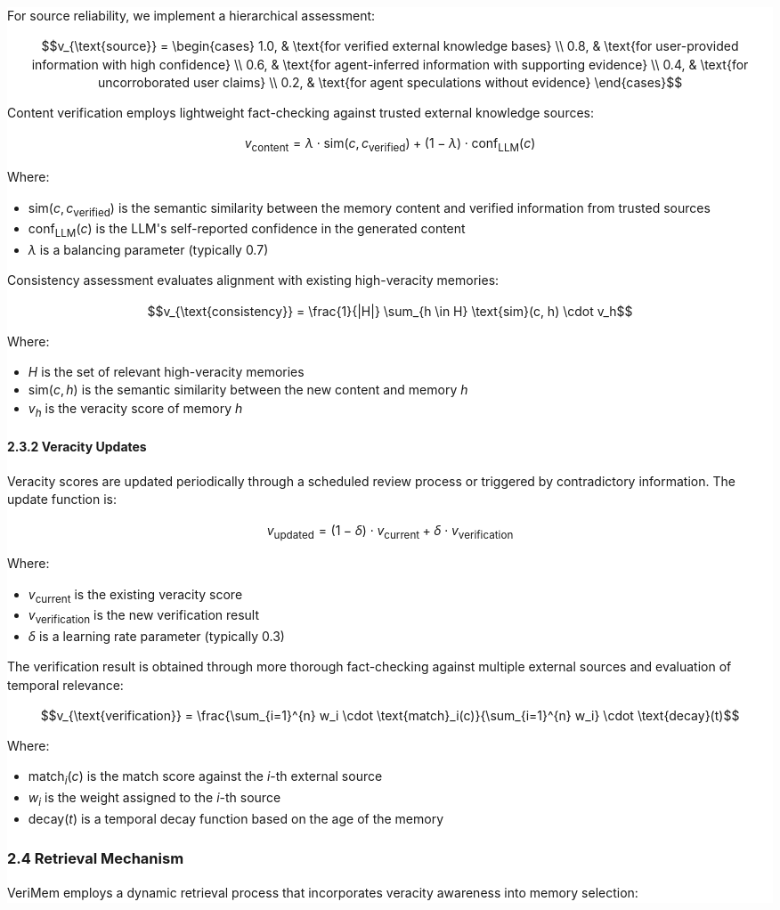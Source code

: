 For source reliability, we implement a hierarchical assessment:

$$v_{\text{source}} = 
\begin{cases}
1.0, & \text{for verified external knowledge bases} \\
0.8, & \text{for user-provided information with high confidence} \\
0.6, & \text{for agent-inferred information with supporting evidence} \\
0.4, & \text{for uncorroborated user claims} \\
0.2, & \text{for agent speculations without evidence}
\end{cases}$$

Content verification employs lightweight fact-checking against trusted external knowledge sources:

$$v_{\text{content}} = \lambda \cdot \text{sim}(c, c_{\text{verified}}) + (1-\lambda) \cdot \text{conf}_{\text{LLM}}(c)$$

Where:
- $\text{sim}(c, c_{\text{verified}})$ is the semantic similarity between the memory content and verified information from trusted sources
- $\text{conf}_{\text{LLM}}(c)$ is the LLM's self-reported confidence in the generated content
- $\lambda$ is a balancing parameter (typically 0.7)

Consistency assessment evaluates alignment with existing high-veracity memories:

$$v_{\text{consistency}} = \frac{1}{|H|} \sum_{h \in H} \text{sim}(c, h) \cdot v_h$$

Where:
- $H$ is the set of relevant high-veracity memories
- $\text{sim}(c, h)$ is the semantic similarity between the new content and memory $h$
- $v_h$ is the veracity score of memory $h$

#### 2.3.2 Veracity Updates

Veracity scores are updated periodically through a scheduled review process or triggered by contradictory information. The update function is:

$$v_{\text{updated}} = (1-\delta) \cdot v_{\text{current}} + \delta \cdot v_{\text{verification}}$$

Where:
- $v_{\text{current}}$ is the existing veracity score
- $v_{\text{verification}}$ is the new verification result
- $\delta$ is a learning rate parameter (typically 0.3)

The verification result is obtained through more thorough fact-checking against multiple external sources and evaluation of temporal relevance:

$$v_{\text{verification}} = \frac{\sum_{i=1}^{n} w_i \cdot \text{match}_i(c)}{\sum_{i=1}^{n} w_i} \cdot \text{decay}(t)$$

Where:
- $\text{match}_i(c)$ is the match score against the $i$-th external source
- $w_i$ is the weight assigned to the $i$-th source
- $\text{decay}(t)$ is a temporal decay function based on the age of the memory

### 2.4 Retrieval Mechanism

VeriMem employs a dynamic retrieval process that incorporates veracity awareness into memory selection:
